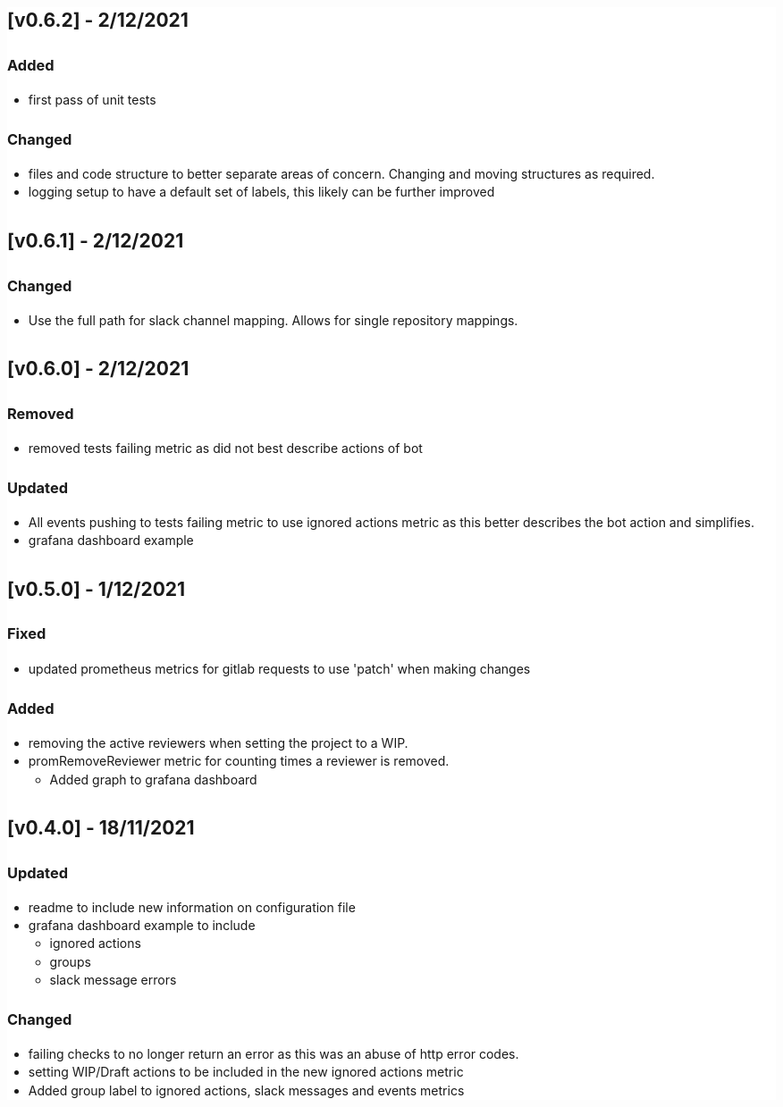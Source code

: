 ## [v0.6.2] - 2/12/2021
### Added
- first pass of unit tests

### Changed
- files and code structure to better separate areas of concern. Changing and moving structures as required.
- logging setup to have a default set of labels, this likely can be further improved

## [v0.6.1] - 2/12/2021
### Changed
- Use the full path for slack channel mapping. Allows for single repository mappings.

## [v0.6.0] - 2/12/2021
### Removed
- removed tests failing metric as did not best describe actions of bot

### Updated
- All events pushing to tests failing metric to use ignored actions metric as this better describes the bot action and
  simplifies.
- grafana dashboard example

## [v0.5.0] - 1/12/2021
### Fixed
- updated prometheus metrics for gitlab requests to use 'patch' when making changes

### Added
- removing the active reviewers when setting the project to a WIP.
- promRemoveReviewer metric for counting times a reviewer is removed.
    - Added graph to grafana dashboard

## [v0.4.0] - 18/11/2021
### Updated
- readme to include new information on configuration file
- grafana dashboard example to include
    - ignored actions
    - groups
    - slack message errors

### Changed
- failing checks to no longer return an error as this was an abuse of http error codes.
- setting WIP/Draft actions to be included in the new ignored actions metric
- Added group label to ignored actions, slack messages and events metrics
